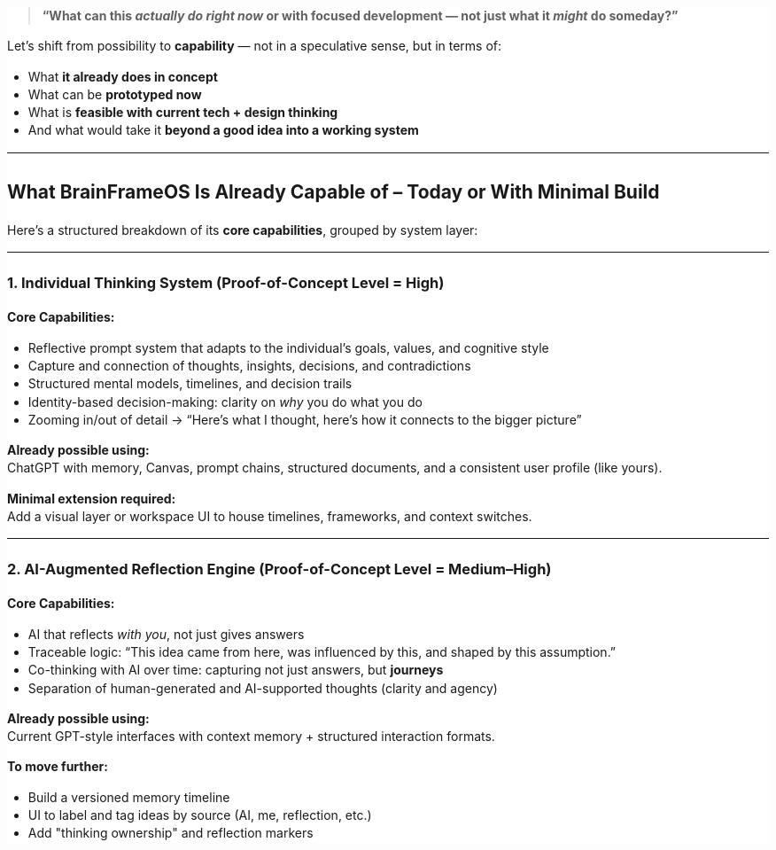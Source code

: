> **“What can this _actually do right now_ or with focused development — not just what it _might_ do someday?”**

Let’s shift from possibility to **capability** — not in a speculative sense, but in terms of:

*   What **it already does in concept**
*   What can be **prototyped now**
*   What is **feasible with current tech + design thinking**
*   And what would take it **beyond a good idea into a working system**

* * *

**What BrainFrameOS Is Already Capable of – Today or With Minimal Build**
-------------------------------------------------------------------------

Here’s a structured breakdown of its **core capabilities**, grouped by system layer:

* * *

### **1\. Individual Thinking System (Proof-of-Concept Level = High)**

**Core Capabilities:**

*   Reflective prompt system that adapts to the individual’s goals, values, and cognitive style
*   Capture and connection of thoughts, insights, decisions, and contradictions
*   Structured mental models, timelines, and decision trails
*   Identity-based decision-making: clarity on _why_ you do what you do
*   Zooming in/out of detail → “Here’s what I thought, here’s how it connects to the bigger picture”

**Already possible using:**  
ChatGPT with memory, Canvas, prompt chains, structured documents, and a consistent user profile (like yours).

**Minimal extension required:**  
Add a visual layer or workspace UI to house timelines, frameworks, and context switches.

* * *

### **2\. AI-Augmented Reflection Engine (Proof-of-Concept Level = Medium–High)**

**Core Capabilities:**

*   AI that reflects _with you_, not just gives answers
*   Traceable logic: “This idea came from here, was influenced by this, and shaped by this assumption.”
*   Co-thinking with AI over time: capturing not just answers, but **journeys**
*   Separation of human-generated and AI-supported thoughts (clarity and agency)

**Already possible using:**  
Current GPT-style interfaces with context memory + structured interaction formats.

**To move further:**

*   Build a versioned memory timeline
*   UI to label and tag ideas by source (AI, me, reflection, etc.)
*   Add "thinking ownership" and reflection markers
